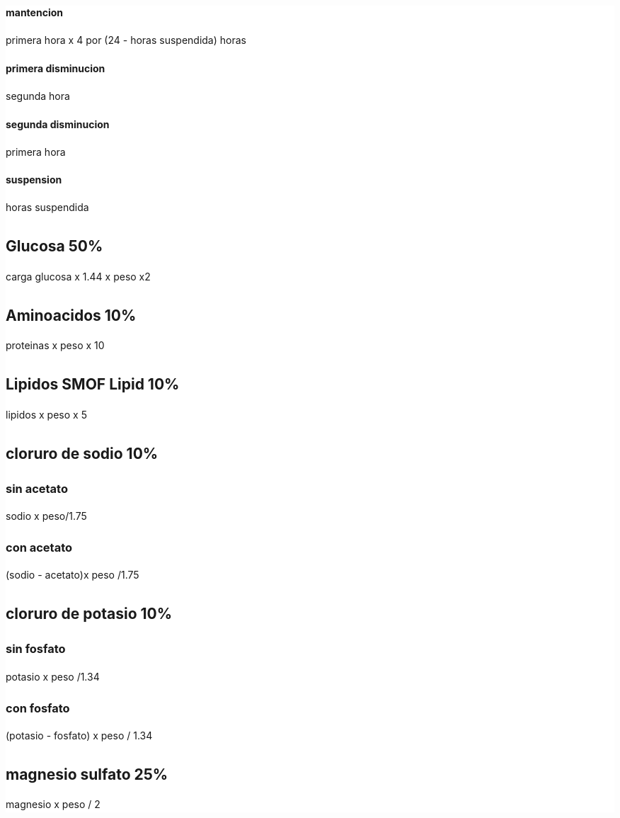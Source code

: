 #### mantencion

primera hora x 4 por (24 - horas suspendida) horas

#### primera disminucion

segunda hora

#### segunda disminucion

primera hora

#### suspension

horas suspendida

## Glucosa 50%

carga glucosa x 1.44 x peso x2

## Aminoacidos 10%

proteinas x peso x 10

## Lipidos SMOF Lipid 10%

lipidos x peso x 5

## cloruro de sodio 10%

### sin acetato

sodio x peso/1.75

### con acetato

(sodio - acetato)x peso /1.75

## cloruro de potasio 10%

### sin fosfato

potasio x peso /1.34

### con fosfato

(potasio - fosfato) x peso / 1.34

## magnesio sulfato 25%

magnesio x peso / 2
